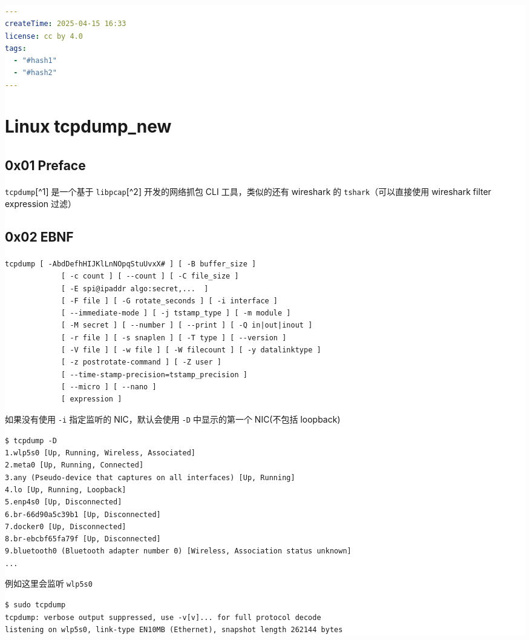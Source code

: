 ```yaml
---
createTime: 2025-04-15 16:33
license: cc by 4.0
tags:
  - "#hash1"
  - "#hash2"
---
```

# Linux tcpdump_new

## 0x01 Preface

`tcpdump`[^1] 是一个基于 `libpcap`[^2] 开发的网络抓包 CLI 工具，类似的还有 wireshark 的 `tshark`（可以直接使用 wireshark filter expression 过滤）

## 0x02 EBNF

```
tcpdump [ -AbdDefhHIJKlLnNOpqStuUvxX# ] [ -B buffer_size ]
			 [ -c count ] [ --count ] [ -C file_size ]
			 [ -E spi@ipaddr algo:secret,...  ]
			 [ -F file ] [ -G rotate_seconds ] [ -i interface ]
			 [ --immediate-mode ] [ -j tstamp_type ] [ -m module ]
			 [ -M secret ] [ --number ] [ --print ] [ -Q in|out|inout ]
			 [ -r file ] [ -s snaplen ] [ -T type ] [ --version ]
			 [ -V file ] [ -w file ] [ -W filecount ] [ -y datalinktype ]
			 [ -z postrotate-command ] [ -Z user ]
			 [ --time-stamp-precision=tstamp_precision ]
			 [ --micro ] [ --nano ]
			 [ expression ]
```

如果没有使用 `-i` 指定监听的 NIC，默认会使用 `-D` 中显示的第一个 NIC(不包括 loopback)

```
$ tcpdump -D
1.wlp5s0 [Up, Running, Wireless, Associated]
2.meta0 [Up, Running, Connected]
3.any (Pseudo-device that captures on all interfaces) [Up, Running]
4.lo [Up, Running, Loopback]
5.enp4s0 [Up, Disconnected]
6.br-66d90a5c39b1 [Up, Disconnected]
7.docker0 [Up, Disconnected]
8.br-ebcbf65fa79f [Up, Disconnected]
9.bluetooth0 (Bluetooth adapter number 0) [Wireless, Association status unknown]
...
```

例如这里会监听 `wlp5s0`

```
$ sudo tcpdump
tcpdump: verbose output suppressed, use -v[v]... for full protocol decode
listening on wlp5s0, link-type EN10MB (Ethernet), snapshot length 262144 bytes
```
